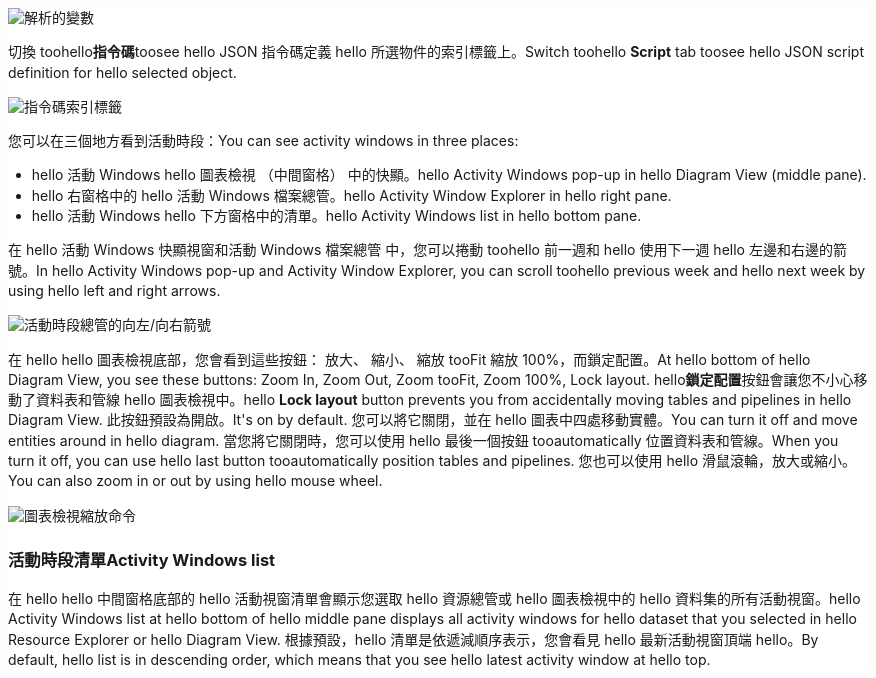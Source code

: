 ![解析的變數](./media/data-factory-monitor-manage-app/ResolvedVariables.PNG)

<span data-ttu-id="52084-178">切換 toohello**指令碼**toosee hello JSON 指令碼定義 hello 所選物件的索引標籤上。</span><span class="sxs-lookup"><span data-stu-id="52084-178">Switch toohello **Script** tab toosee hello JSON script definition for hello selected object.</span></span>   

![指令碼索引標籤](./media/data-factory-monitor-manage-app/ScriptTab.png)

<span data-ttu-id="52084-180">您可以在三個地方看到活動時段：</span><span class="sxs-lookup"><span data-stu-id="52084-180">You can see activity windows in three places:</span></span>

* <span data-ttu-id="52084-181">hello 活動 Windows hello 圖表檢視 （中間窗格） 中的快顯。</span><span class="sxs-lookup"><span data-stu-id="52084-181">hello Activity Windows pop-up in hello Diagram View (middle pane).</span></span>
* <span data-ttu-id="52084-182">hello 右窗格中的 hello 活動 Windows 檔案總管。</span><span class="sxs-lookup"><span data-stu-id="52084-182">hello Activity Window Explorer in hello right pane.</span></span>
* <span data-ttu-id="52084-183">hello 活動 Windows hello 下方窗格中的清單。</span><span class="sxs-lookup"><span data-stu-id="52084-183">hello Activity Windows list in hello bottom pane.</span></span>

<span data-ttu-id="52084-184">在 hello 活動 Windows 快顯視窗和活動 Windows 檔案總管 中，您可以捲動 toohello 前一週和 hello 使用下一週 hello 左邊和右邊的箭號。</span><span class="sxs-lookup"><span data-stu-id="52084-184">In hello Activity Windows pop-up and Activity Window Explorer, you can scroll toohello previous week and hello next week by using hello left and right arrows.</span></span>

![活動時段總管的向左/向右箭號](./media/data-factory-monitor-manage-app/ActivityWindowExplorerLeftRightArrows.png)

<span data-ttu-id="52084-186">在 hello hello 圖表檢視底部，您會看到這些按鈕： 放大、 縮小、 縮放 tooFit 縮放 100%，而鎖定配置。</span><span class="sxs-lookup"><span data-stu-id="52084-186">At hello bottom of hello Diagram View, you see these buttons: Zoom In, Zoom Out, Zoom tooFit, Zoom 100%, Lock layout.</span></span> <span data-ttu-id="52084-187">hello**鎖定配置**按鈕會讓您不小心移動了資料表和管線 hello 圖表檢視中。</span><span class="sxs-lookup"><span data-stu-id="52084-187">hello **Lock layout** button prevents you from accidentally moving tables and pipelines in hello Diagram View.</span></span> <span data-ttu-id="52084-188">此按鈕預設為開啟。</span><span class="sxs-lookup"><span data-stu-id="52084-188">It's on by default.</span></span> <span data-ttu-id="52084-189">您可以將它關閉，並在 hello 圖表中四處移動實體。</span><span class="sxs-lookup"><span data-stu-id="52084-189">You can turn it off and move entities around in hello diagram.</span></span> <span data-ttu-id="52084-190">當您將它關閉時，您可以使用 hello 最後一個按鈕 tooautomatically 位置資料表和管線。</span><span class="sxs-lookup"><span data-stu-id="52084-190">When you turn it off, you can use hello last button tooautomatically position tables and pipelines.</span></span> <span data-ttu-id="52084-191">您也可以使用 hello 滑鼠滾輪，放大或縮小。</span><span class="sxs-lookup"><span data-stu-id="52084-191">You can also zoom in or out by using hello mouse wheel.</span></span>

![圖表檢視縮放命令](./media/data-factory-monitor-manage-app/DiagramViewZoomCommands.png)

### <a name="activity-windows-list"></a><span data-ttu-id="52084-193">活動時段清單</span><span class="sxs-lookup"><span data-stu-id="52084-193">Activity Windows list</span></span>
<span data-ttu-id="52084-194">在 hello hello 中間窗格底部的 hello 活動視窗清單會顯示您選取 hello 資源總管或 hello 圖表檢視中的 hello 資料集的所有活動視窗。</span><span class="sxs-lookup"><span data-stu-id="52084-194">hello Activity Windows list at hello bottom of hello middle pane displays all activity windows for hello dataset that you selected in hello Resource Explorer or hello Diagram View.</span></span> <span data-ttu-id="52084-195">根據預設，hello 清單是依遞減順序表示，您會看見 hello 最新活動視窗頂端 hello。</span><span class="sxs-lookup"><span data-stu-id="52084-195">By default, hello list is in descending order, which means that you see hello latest activity window at hello top.</span></span>
